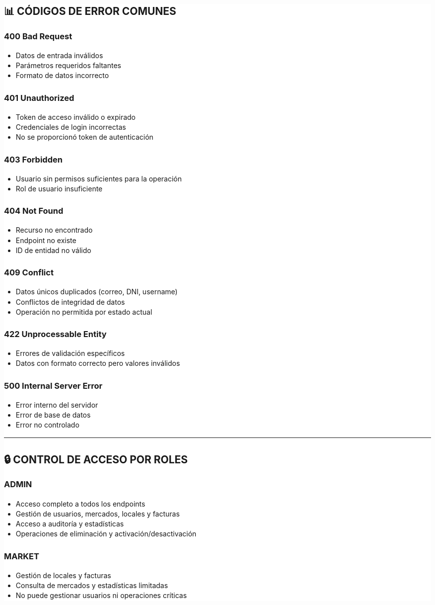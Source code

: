 
## 📊 CÓDIGOS DE ERROR COMUNES

### 400 Bad Request
- Datos de entrada inválidos
- Parámetros requeridos faltantes
- Formato de datos incorrecto

### 401 Unauthorized
- Token de acceso inválido o expirado
- Credenciales de login incorrectas
- No se proporcionó token de autenticación

### 403 Forbidden
- Usuario sin permisos suficientes para la operación
- Rol de usuario insuficiente

### 404 Not Found
- Recurso no encontrado
- Endpoint no existe
- ID de entidad no válido

### 409 Conflict
- Datos únicos duplicados (correo, DNI, username)
- Conflictos de integridad de datos
- Operación no permitida por estado actual

### 422 Unprocessable Entity
- Errores de validación específicos
- Datos con formato correcto pero valores inválidos

### 500 Internal Server Error
- Error interno del servidor
- Error de base de datos
- Error no controlado

---

## 🔒 CONTROL DE ACCESO POR ROLES

### ADMIN
- Acceso completo a todos los endpoints
- Gestión de usuarios, mercados, locales y facturas
- Acceso a auditoría y estadísticas
- Operaciones de eliminación y activación/desactivación

### MARKET
- Gestión de locales y facturas
- Consulta de mercados y estadísticas limitadas
- No puede gestionar usuarios ni operaciones críticas
